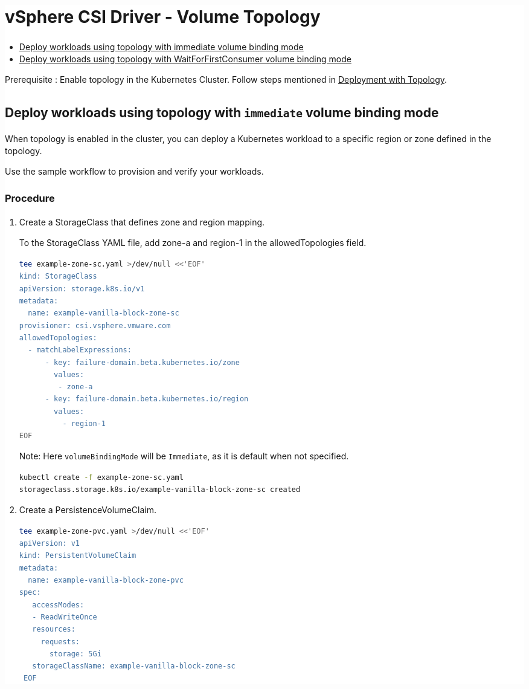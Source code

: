 

# vSphere CSI Driver - Volume Topology

- [Deploy workloads using topology with immediate volume binding mode](#deploy_workload_using_topology_immediate)
- [Deploy workloads using topology with WaitForFirstConsumer volume binding mode](#deploy_workload_using_topology_WaitForFirstConsumer)

Prerequisite : Enable topology in the Kubernetes Cluster. Follow steps mentioned in [Deployment with Topology](../driver-deployment/deploying_csi_with_zones.md).

## Deploy workloads using topology with `immediate` volume binding mode <a id="deploy_workload_using_topology"></a>

When topology is enabled in the cluster, you can deploy a Kubernetes workload to a specific region or zone defined in the topology.

Use the sample workflow to provision and verify your workloads.

### Procedure

1. Create a StorageClass that defines zone and region mapping.

   To the StorageClass YAML file, add zone-a and region-1 in the allowedTopologies field.

   ```bash
   tee example-zone-sc.yaml >/dev/null <<'EOF'
   kind: StorageClass
   apiVersion: storage.k8s.io/v1
   metadata:
     name: example-vanilla-block-zone-sc
   provisioner: csi.vsphere.vmware.com
   allowedTopologies:
     - matchLabelExpressions:
         - key: failure-domain.beta.kubernetes.io/zone
           values:
            - zone-a
         - key: failure-domain.beta.kubernetes.io/region
           values:
             - region-1
   EOF
   ```

   Note: Here `volumeBindingMode` will be `Immediate`, as it is default when not specified.

   ```bash
   kubectl create -f example-zone-sc.yaml
   storageclass.storage.k8s.io/example-vanilla-block-zone-sc created
   ```

2. Create a PersistenceVolumeClaim.

   ```bash
   tee example-zone-pvc.yaml >/dev/null <<'EOF'
   apiVersion: v1
   kind: PersistentVolumeClaim
   metadata:
     name: example-vanilla-block-zone-pvc
   spec:
      accessModes:
      - ReadWriteOnce
      resources:
        requests:
          storage: 5Gi
      storageClassName: example-vanilla-block-zone-sc
    EOF
    ```
   ```
